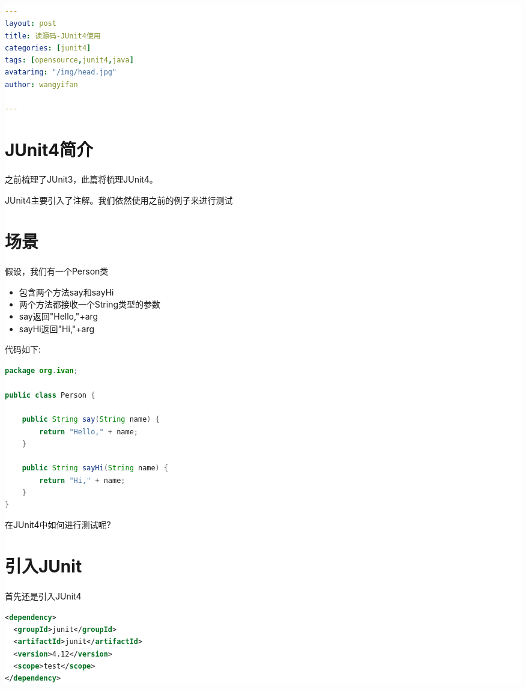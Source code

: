 ```yaml
---
layout: post
title: 读源码-JUnit4使用
categories: [junit4]
tags: [opensource,junit4,java]
avatarimg: "/img/head.jpg"
author: wangyifan

---
```


# JUnit4简介

之前梳理了JUnit3，此篇将梳理JUnit4。

JUnit4主要引入了注解。我们依然使用之前的例子来进行测试

# 场景

假设，我们有一个Person类

- 包含两个方法say和sayHi
- 两个方法都接收一个String类型的参数
- say返回"Hello,"+arg
- sayHi返回"Hi,"+arg

代码如下:

```java
package org.ivan;

public class Person {

    public String say(String name) {
        return "Hello," + name;
    }

    public String sayHi(String name) {
        return "Hi," + name;
    }
}
```

在JUnit4中如何进行测试呢?

# 引入JUnit

首先还是引入JUnit4

```xml
<dependency>
  <groupId>junit</groupId>
  <artifactId>junit</artifactId>
  <version>4.12</version>
  <scope>test</scope>
</dependency>
```
